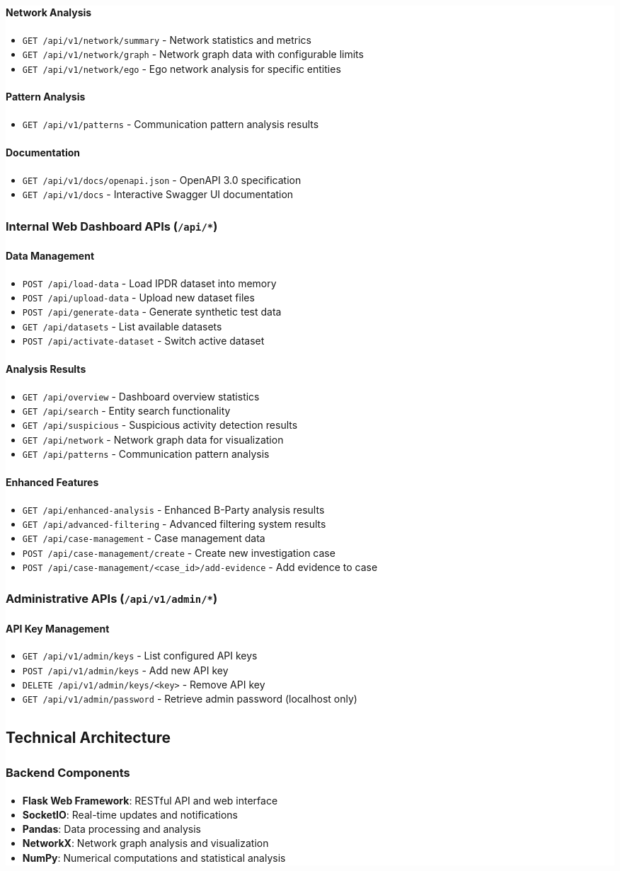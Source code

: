 #### Network Analysis
- `GET /api/v1/network/summary` - Network statistics and metrics
- `GET /api/v1/network/graph` - Network graph data with configurable limits
- `GET /api/v1/network/ego` - Ego network analysis for specific entities

#### Pattern Analysis
- `GET /api/v1/patterns` - Communication pattern analysis results

#### Documentation
- `GET /api/v1/docs/openapi.json` - OpenAPI 3.0 specification
- `GET /api/v1/docs` - Interactive Swagger UI documentation

### Internal Web Dashboard APIs (`/api/*`)

#### Data Management
- `POST /api/load-data` - Load IPDR dataset into memory
- `POST /api/upload-data` - Upload new dataset files
- `POST /api/generate-data` - Generate synthetic test data
- `GET /api/datasets` - List available datasets
- `POST /api/activate-dataset` - Switch active dataset

#### Analysis Results
- `GET /api/overview` - Dashboard overview statistics
- `GET /api/search` - Entity search functionality
- `GET /api/suspicious` - Suspicious activity detection results
- `GET /api/network` - Network graph data for visualization
- `GET /api/patterns` - Communication pattern analysis

#### Enhanced Features
- `GET /api/enhanced-analysis` - Enhanced B-Party analysis results
- `GET /api/advanced-filtering` - Advanced filtering system results
- `GET /api/case-management` - Case management data
- `POST /api/case-management/create` - Create new investigation case
- `POST /api/case-management/<case_id>/add-evidence` - Add evidence to case

### Administrative APIs (`/api/v1/admin/*`)

#### API Key Management
- `GET /api/v1/admin/keys` - List configured API keys
- `POST /api/v1/admin/keys` - Add new API key
- `DELETE /api/v1/admin/keys/<key>` - Remove API key
- `GET /api/v1/admin/password` - Retrieve admin password (localhost only)

## Technical Architecture

### Backend Components
- **Flask Web Framework**: RESTful API and web interface
- **SocketIO**: Real-time updates and notifications
- **Pandas**: Data processing and analysis
- **NetworkX**: Network graph analysis and visualization
- **NumPy**: Numerical computations and statistical analysis
